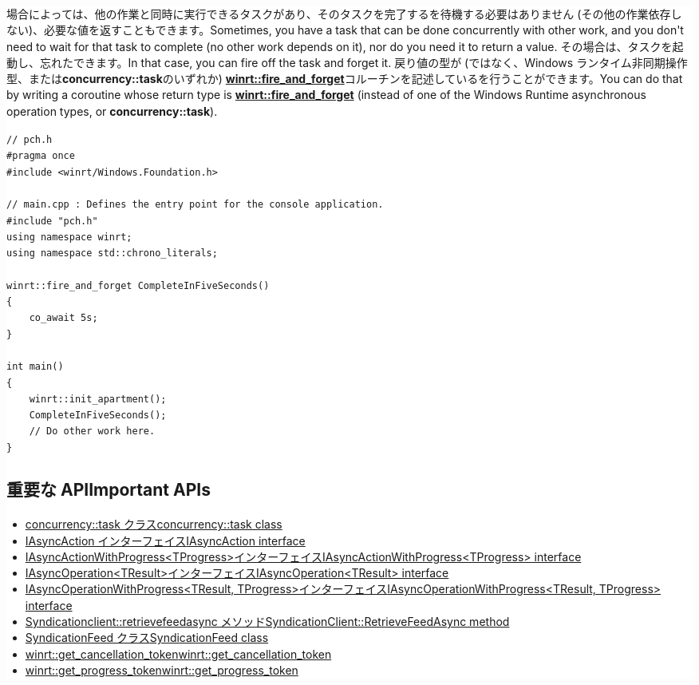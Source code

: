 <span data-ttu-id="2e25f-254">場合によっては、他の作業と同時に実行できるタスクがあり、そのタスクを完了するを待機する必要はありません (その他の作業依存しない)、必要な値を返すこともできます。</span><span class="sxs-lookup"><span data-stu-id="2e25f-254">Sometimes, you have a task that can be done concurrently with other work, and you don't need to wait for that task to complete (no other work depends on it), nor do you need it to return a value.</span></span> <span data-ttu-id="2e25f-255">その場合は、タスクを起動し、忘れたできます。</span><span class="sxs-lookup"><span data-stu-id="2e25f-255">In that case, you can fire off the task and forget it.</span></span> <span data-ttu-id="2e25f-256">戻り値の型が (ではなく、Windows ランタイム非同期操作型、または**concurrency::task**のいずれか) [**winrt::fire_and_forget**](/uwp/cpp-ref-for-winrt/fire-and-forget)コルーチンを記述しているを行うことができます。</span><span class="sxs-lookup"><span data-stu-id="2e25f-256">You can do that by writing a coroutine whose return type is [**winrt::fire_and_forget**](/uwp/cpp-ref-for-winrt/fire-and-forget) (instead of one of the Windows Runtime asynchronous operation types, or **concurrency::task**).</span></span>

```cppwinrt
// pch.h
#pragma once
#include <winrt/Windows.Foundation.h>

// main.cpp : Defines the entry point for the console application.
#include "pch.h"
using namespace winrt;
using namespace std::chrono_literals;

winrt::fire_and_forget CompleteInFiveSeconds()
{
    co_await 5s;
}

int main()
{
    winrt::init_apartment();
    CompleteInFiveSeconds();
    // Do other work here.
}
```

## <a name="important-apis"></a><span data-ttu-id="2e25f-257">重要な API</span><span class="sxs-lookup"><span data-stu-id="2e25f-257">Important APIs</span></span>
* [<span data-ttu-id="2e25f-258">concurrency::task クラス</span><span class="sxs-lookup"><span data-stu-id="2e25f-258">concurrency::task class</span></span>](/cpp/parallel/concrt/reference/task-class)
* [<span data-ttu-id="2e25f-259">IAsyncAction インターフェイス</span><span class="sxs-lookup"><span data-stu-id="2e25f-259">IAsyncAction interface</span></span>](/uwp/api/windows.foundation.iasyncaction)
* [<span data-ttu-id="2e25f-260">IAsyncActionWithProgress&lt;TProgress&gt;インターフェイス</span><span class="sxs-lookup"><span data-stu-id="2e25f-260">IAsyncActionWithProgress&lt;TProgress&gt; interface</span></span>](/uwp/api/windows.foundation.iasyncactionwithprogress_tprogress_)
* [<span data-ttu-id="2e25f-261">IAsyncOperation&lt;TResult&gt;インターフェイス</span><span class="sxs-lookup"><span data-stu-id="2e25f-261">IAsyncOperation&lt;TResult&gt; interface</span></span>](/uwp/api/windows.foundation.iasyncoperation_tresult_)
* [<span data-ttu-id="2e25f-262">IAsyncOperationWithProgress&lt;TResult, TProgress&gt;インターフェイス</span><span class="sxs-lookup"><span data-stu-id="2e25f-262">IAsyncOperationWithProgress&lt;TResult, TProgress&gt; interface</span></span>](/uwp/api/windows.foundation.iasyncoperationwithprogress_tresult_tprogress_)
* [<span data-ttu-id="2e25f-263">Syndicationclient::retrievefeedasync メソッド</span><span class="sxs-lookup"><span data-stu-id="2e25f-263">SyndicationClient::RetrieveFeedAsync method</span></span>](/uwp/api/windows.web.syndication.syndicationclient.retrievefeedasync)
* [<span data-ttu-id="2e25f-264">SyndicationFeed クラス</span><span class="sxs-lookup"><span data-stu-id="2e25f-264">SyndicationFeed class</span></span>](/uwp/api/windows.web.syndication.syndicationfeed)
* [<span data-ttu-id="2e25f-265">winrt::get_cancellation_token</span><span class="sxs-lookup"><span data-stu-id="2e25f-265">winrt::get_cancellation_token</span></span>](/uwp/cpp-ref-for-winrt/get-cancellation-token)
* [<span data-ttu-id="2e25f-266">winrt::get_progress_token</span><span class="sxs-lookup"><span data-stu-id="2e25f-266">winrt::get_progress_token</span></span>](/uwp/cpp-ref-for-winrt/get-progress-token)